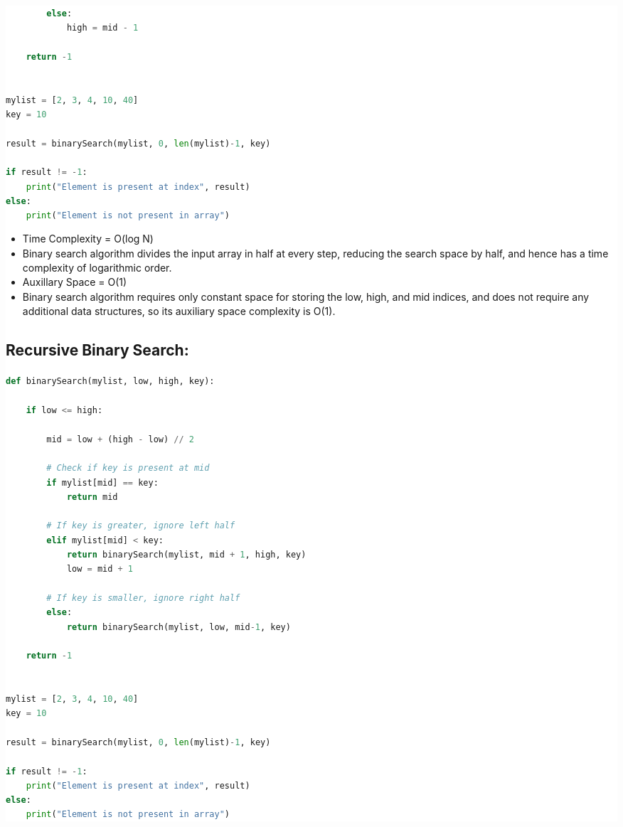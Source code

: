 ```py
        else:
            high = mid - 1

    return -1


mylist = [2, 3, 4, 10, 40]
key = 10

result = binarySearch(mylist, 0, len(mylist)-1, key)

if result != -1:
    print("Element is present at index", result)
else:
    print("Element is not present in array")
```

- Time Complexity = O(log N)
- Binary search algorithm divides the input array in half at every step, reducing the search space by half, and hence has a time complexity of logarithmic order.
- Auxillary Space = O(1)
- Binary search algorithm requires only constant space for storing the low, high, and mid indices, and does not require any additional data structures, so its auxiliary space complexity is O(1).

## Recursive Binary Search:

```py
def binarySearch(mylist, low, high, key):

    if low <= high:

        mid = low + (high - low) // 2

        # Check if key is present at mid
        if mylist[mid] == key:
            return mid

        # If key is greater, ignore left half
        elif mylist[mid] < key:
            return binarySearch(mylist, mid + 1, high, key)
            low = mid + 1

        # If key is smaller, ignore right half
        else:
            return binarySearch(mylist, low, mid-1, key)

    return -1


mylist = [2, 3, 4, 10, 40]
key = 10

result = binarySearch(mylist, 0, len(mylist)-1, key)

if result != -1:
    print("Element is present at index", result)
else:
    print("Element is not present in array")

```
